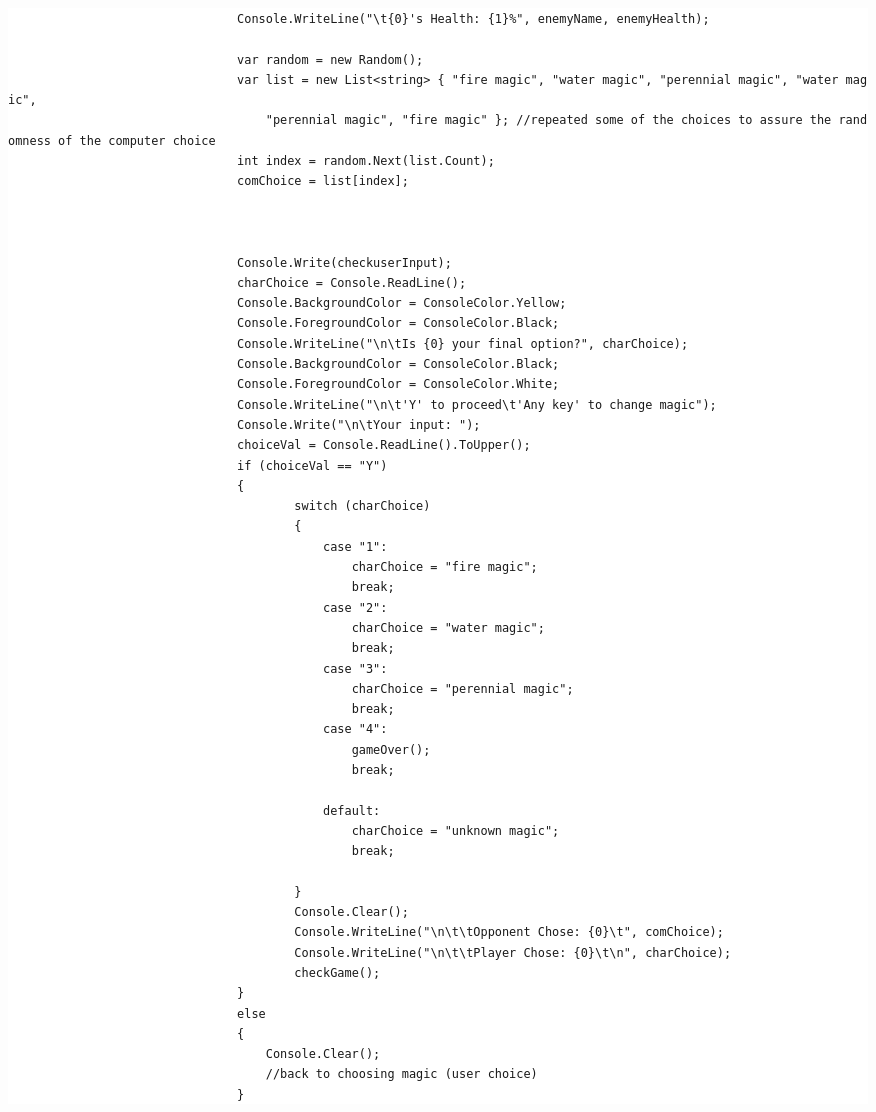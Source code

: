                                     Console.WriteLine("\t{0}'s Health: {1}%", enemyName, enemyHealth);

                                    var random = new Random();
                                    var list = new List<string> { "fire magic", "water magic", "perennial magic", "water magic", 
                                        "perennial magic", "fire magic" }; //repeated some of the choices to assure the randomness of the computer choice
                                    int index = random.Next(list.Count);                                                                                              
                                    comChoice = list[index];
                                    


                                    Console.Write(checkuserInput);
                                    charChoice = Console.ReadLine();
                                    Console.BackgroundColor = ConsoleColor.Yellow;
                                    Console.ForegroundColor = ConsoleColor.Black;
                                    Console.WriteLine("\n\tIs {0} your final option?", charChoice);
                                    Console.BackgroundColor = ConsoleColor.Black;
                                    Console.ForegroundColor = ConsoleColor.White;
                                    Console.WriteLine("\n\t'Y' to proceed\t'Any key' to change magic");
                                    Console.Write("\n\tYour input: ");
                                    choiceVal = Console.ReadLine().ToUpper();
                                    if (choiceVal == "Y")
                                    {
                                            switch (charChoice)
                                            {
                                                case "1":
                                                    charChoice = "fire magic";
                                                    break;
                                                case "2":
                                                    charChoice = "water magic";
                                                    break;
                                                case "3":
                                                    charChoice = "perennial magic";
                                                    break;
                                                case "4":
                                                    gameOver();
                                                    break;

                                                default:
                                                    charChoice = "unknown magic";
                                                    break;

                                            }
                                            Console.Clear();
                                            Console.WriteLine("\n\t\tOpponent Chose: {0}\t", comChoice);
                                            Console.WriteLine("\n\t\tPlayer Chose: {0}\t\n", charChoice);
                                            checkGame();
                                    } 
                                    else
                                    {
                                        Console.Clear();
                                        //back to choosing magic (user choice)
                                    }
